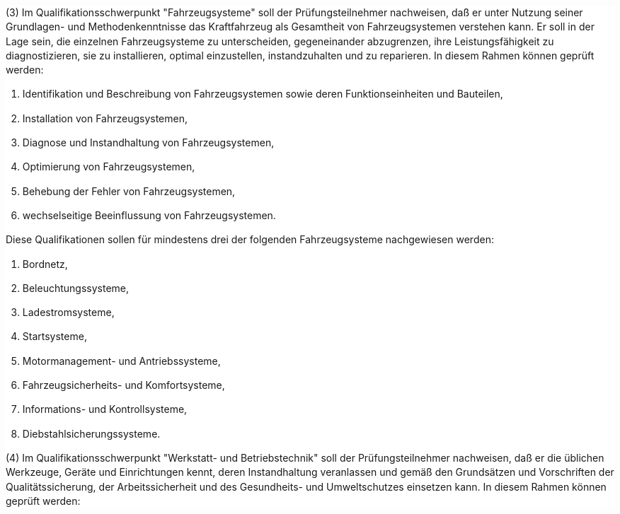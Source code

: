 


(3) Im Qualifikationsschwerpunkt "Fahrzeugsysteme" soll der
Prüfungsteilnehmer nachweisen, daß er unter Nutzung seiner Grundlagen-
und Methodenkenntnisse das Kraftfahrzeug als Gesamtheit von
Fahrzeugsystemen verstehen kann. Er soll in der Lage sein, die
einzelnen Fahrzeugsysteme zu unterscheiden, gegeneinander abzugrenzen,
ihre Leistungsfähigkeit zu diagnostizieren, sie zu installieren,
optimal einzustellen, instandzuhalten und zu reparieren. In diesem
Rahmen können geprüft werden:

1.  Identifikation und Beschreibung von Fahrzeugsystemen sowie deren
    Funktionseinheiten und Bauteilen,


2.  Installation von Fahrzeugsystemen,


3.  Diagnose und Instandhaltung von Fahrzeugsystemen,


4.  Optimierung von Fahrzeugsystemen,


5.  Behebung der Fehler von Fahrzeugsystemen,


6.  wechselseitige Beeinflussung von Fahrzeugsystemen.



Diese Qualifikationen sollen für mindestens drei der folgenden
Fahrzeugsysteme nachgewiesen werden:

1.  Bordnetz,


2.  Beleuchtungssysteme,


3.  Ladestromsysteme,


4.  Startsysteme,


5.  Motormanagement- und Antriebssysteme,


6.  Fahrzeugsicherheits- und Komfortsysteme,


7.  Informations- und Kontrollsysteme,


8.  Diebstahlsicherungssysteme.




(4) Im Qualifikationsschwerpunkt "Werkstatt- und Betriebstechnik" soll
der Prüfungsteilnehmer nachweisen, daß er die üblichen Werkzeuge,
Geräte und Einrichtungen kennt, deren Instandhaltung veranlassen und
gemäß den Grundsätzen und Vorschriften der Qualitätssicherung, der
Arbeitssicherheit und des Gesundheits- und Umweltschutzes einsetzen
kann. In diesem Rahmen können geprüft werden:
